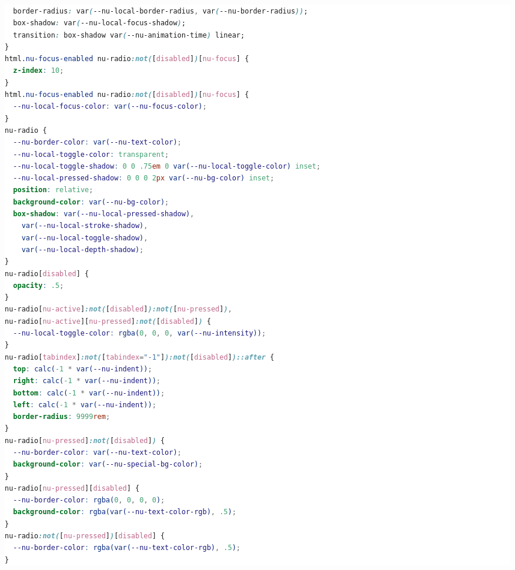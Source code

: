 ```css
  border-radius: var(--nu-local-border-radius, var(--nu-border-radius));
  box-shadow: var(--nu-local-focus-shadow);
  transition: box-shadow var(--nu-animation-time) linear;
}
html.nu-focus-enabled nu-radio:not([disabled])[nu-focus] {
  z-index: 10;
}
html.nu-focus-enabled nu-radio:not([disabled])[nu-focus] {
  --nu-local-focus-color: var(--nu-focus-color);
}
nu-radio {
  --nu-border-color: var(--nu-text-color);
  --nu-local-toggle-color: transparent;
  --nu-local-toggle-shadow: 0 0 .75em 0 var(--nu-local-toggle-color) inset;
  --nu-local-pressed-shadow: 0 0 0 2px var(--nu-bg-color) inset;
  position: relative;
  background-color: var(--nu-bg-color);
  box-shadow: var(--nu-local-pressed-shadow),
    var(--nu-local-stroke-shadow),
    var(--nu-local-toggle-shadow),
    var(--nu-local-depth-shadow);
}
nu-radio[disabled] {
  opacity: .5;
}
nu-radio[nu-active]:not([disabled]):not([nu-pressed]),
nu-radio[nu-active][nu-pressed]:not([disabled]) {
  --nu-local-toggle-color: rgba(0, 0, 0, var(--nu-intensity));
}
nu-radio[tabindex]:not([tabindex="-1"]):not([disabled])::after {
  top: calc(-1 * var(--nu-indent));
  right: calc(-1 * var(--nu-indent));
  bottom: calc(-1 * var(--nu-indent));
  left: calc(-1 * var(--nu-indent));
  border-radius: 9999rem;
}
nu-radio[nu-pressed]:not([disabled]) {
  --nu-border-color: var(--nu-text-color);
  background-color: var(--nu-special-bg-color);
}
nu-radio[nu-pressed][disabled] {
  --nu-border-color: rgba(0, 0, 0, 0);
  background-color: rgba(var(--nu-text-color-rgb), .5);
}
nu-radio:not([nu-pressed])[disabled] {
  --nu-border-color: rgba(var(--nu-text-color-rgb), .5);
}
```
